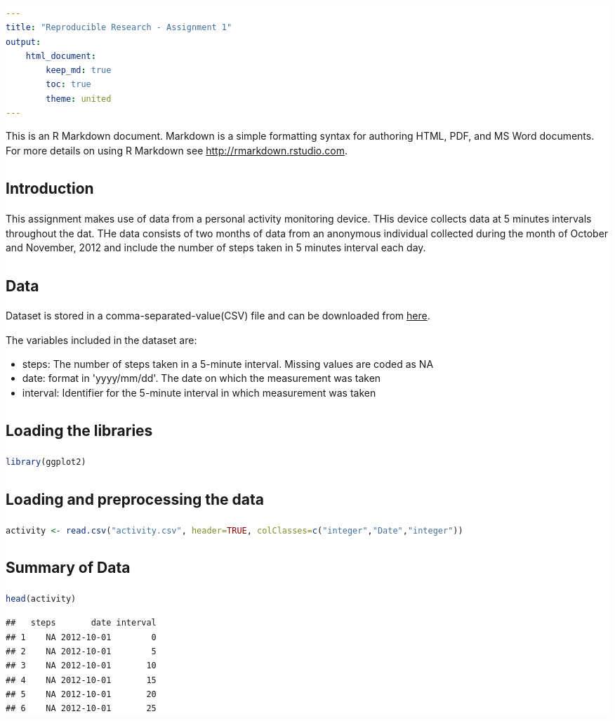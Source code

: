 ```yaml
---
title: "Reproducible Research - Assignment 1"
output:
    html_document:
        keep_md: true
        toc: true
        theme: united
---
```


This is an R Markdown document. Markdown is a simple formatting syntax for authoring HTML, PDF, and MS Word documents. For more details on using R Markdown see <http://rmarkdown.rstudio.com>.

## Introduction
This assignment makes use of data from a personal activity monitoring device. THis device collects data at 5 minutes intervals throughout the dat. THe data consists of two months of data from an anonymous individual collected during the month of October and November, 2012 and include the number of steps taken in 5 minutes interval each day.


## Data
Dataset is stored in a comma-separated-value(CSV) file and can be downloaded from [here](https://d396qusza40orc.cloudfront.net/repdata%2Fdata%2Factivity.zip).  

The variables included in the dataset are:  
* steps: The number of steps taken in a 5-minute interval. Missing values are coded as NA
* date: format in 'yyyy/mm/dd'. The date on which the measurement was taken
* interval: Identifier for the 5-minute interval in which measurement was taken


## Loading the libraries

```r
library(ggplot2)
```


## Loading and preprocessing the data

```r
activity <- read.csv("activity.csv", header=TRUE, colClasses=c("integer","Date","integer"))
```


## Summary of Data

```r
head(activity)
```

```
##   steps       date interval
## 1    NA 2012-10-01        0
## 2    NA 2012-10-01        5
## 3    NA 2012-10-01       10
## 4    NA 2012-10-01       15
## 5    NA 2012-10-01       20
## 6    NA 2012-10-01       25
```
